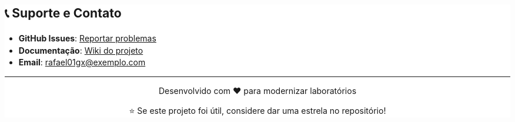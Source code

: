 ## 📞 **Suporte e Contato**

- **GitHub Issues**: [Reportar problemas](../../issues)
- **Documentação**: [Wiki do projeto](../../wiki)
- **Email**: rafael01gx@exemplo.com

---

<p align="center">
  Desenvolvido com ❤️ para modernizar laboratórios
</p>

<p align="center">
  ⭐ Se este projeto foi útil, considere dar uma estrela no repositório!
</p>

